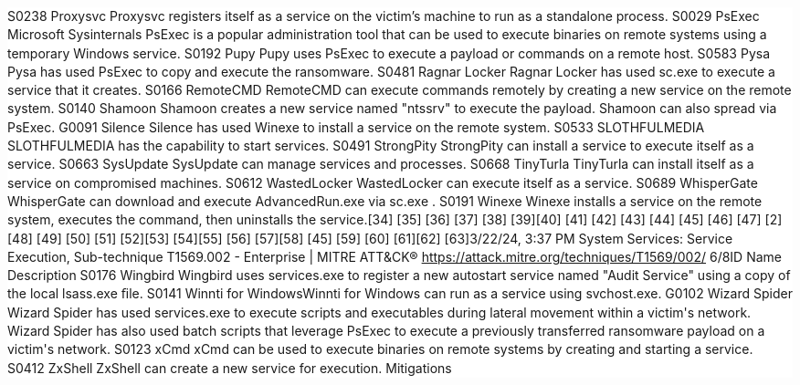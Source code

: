 S0238 Proxysvc Proxysvc registers itself as a service on the victim’s machine to run as a standalone process.
S0029 PsExec Microsoft Sysinternals PsExec is a popular administration tool that can be used to execute binaries on
remote systems using a temporary Windows service.
S0192 Pupy Pupy uses PsExec to execute a payload or commands on a remote host.
S0583 Pysa Pysa has used PsExec to copy and execute the ransomware.
S0481 Ragnar Locker Ragnar Locker has used sc.exe to execute a service that it creates.
S0166 RemoteCMD RemoteCMD can execute commands remotely by creating a new service on the remote system.
S0140 Shamoon Shamoon creates a new service named "ntssrv" to execute the payload. Shamoon can also spread via
PsExec.
G0091 Silence Silence has used Winexe to install a service on the remote system.
S0533 SLOTHFULMEDIA SLOTHFULMEDIA has the capability to start services.
S0491 StrongPity StrongPity can install a service to execute itself as a service.
S0663 SysUpdate SysUpdate can manage services and processes.
S0668 TinyTurla TinyTurla can install itself as a service on compromised machines.
S0612 WastedLocker WastedLocker can execute itself as a service.
S0689 WhisperGate WhisperGate can download and execute AdvancedRun.exe via sc.exe .
S0191 Winexe Winexe installs a service on the remote system, executes the command, then uninstalls the service.[34]
[35]
[36]
[37]
[38]
[39][40]
[41]
[42]
[43]
[44]
[45]
[46]
[47]
[2]
[48]
[49]
[50]
[51]
[52][53]
[54][55]
[56]
[57][58]
[45]
[59]
[60]
[61][62]
[63]3/22/24, 3:37 PM System Services: Service Execution, Sub-technique T1569.002 - Enterprise | MITRE ATT&CK®
https://attack.mitre.org/techniques/T1569/002/ 6/8ID Name Description
S0176 Wingbird Wingbird uses services.exe to register a new autostart service named "Audit Service" using a copy of the
local lsass.exe ﬁle.
S0141 Winnti for
WindowsWinnti for Windows can run as a service using svchost.exe.
G0102 Wizard Spider Wizard Spider has used services.exe to execute scripts and executables during lateral movement
within a victim's network. Wizard Spider has also used batch scripts that leverage PsExec to execute a
previously transferred ransomware payload on a victim's network.
S0123 xCmd xCmd can be used to execute binaries on remote systems by creating and starting a service.
S0412 ZxShell ZxShell can create a new service for execution.
Mitigations